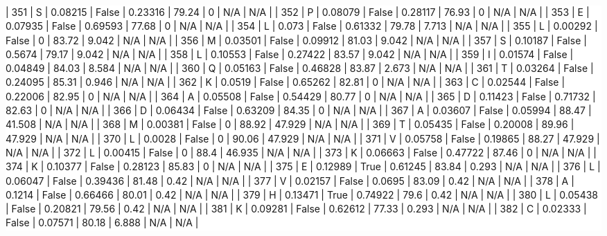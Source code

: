 |   351 | S    |         0.08215 | False     |                          0.23316 |                 79.24 |         0     | N/A                      | N/A                             |
|   352 | P    |         0.08079 | False     |                          0.28117 |                 76.93 |         0     | N/A                      | N/A                             |
|   353 | E    |         0.07935 | False     |                          0.69593 |                 77.68 |         0     | N/A                      | N/A                             |
|   354 | L    |         0.073   | False     |                          0.61332 |                 79.78 |         7.713 | N/A                      | N/A                             |
|   355 | L    |         0.00292 | False     |                          0       |                 83.72 |         9.042 | N/A                      | N/A                             |
|   356 | M    |         0.03501 | False     |                          0.09912 |                 81.03 |         9.042 | N/A                      | N/A                             |
|   357 | S    |         0.10187 | False     |                          0.5674  |                 79.17 |         9.042 | N/A                      | N/A                             |
|   358 | L    |         0.10553 | False     |                          0.27422 |                 83.57 |         9.042 | N/A                      | N/A                             |
|   359 | I    |         0.01574 | False     |                          0.04849 |                 84.03 |         8.584 | N/A                      | N/A                             |
|   360 | Q    |         0.05163 | False     |                          0.46828 |                 83.87 |         2.673 | N/A                      | N/A                             |
|   361 | T    |         0.03264 | False     |                          0.24095 |                 85.31 |         0.946 | N/A                      | N/A                             |
|   362 | K    |         0.0519  | False     |                          0.65262 |                 82.81 |         0     | N/A                      | N/A                             |
|   363 | C    |         0.02544 | False     |                          0.22006 |                 82.95 |         0     | N/A                      | N/A                             |
|   364 | A    |         0.05508 | False     |                          0.54429 |                 80.77 |         0     | N/A                      | N/A                             |
|   365 | D    |         0.11423 | False     |                          0.71732 |                 82.63 |         0     | N/A                      | N/A                             |
|   366 | D    |         0.06434 | False     |                          0.63209 |                 84.35 |         0     | N/A                      | N/A                             |
|   367 | A    |         0.03607 | False     |                          0.05994 |                 88.47 |        41.508 | N/A                      | N/A                             |
|   368 | M    |         0.00381 | False     |                          0       |                 88.92 |        47.929 | N/A                      | N/A                             |
|   369 | T    |         0.05435 | False     |                          0.20008 |                 89.96 |        47.929 | N/A                      | N/A                             |
|   370 | L    |         0.0028  | False     |                          0       |                 90.06 |        47.929 | N/A                      | N/A                             |
|   371 | V    |         0.05758 | False     |                          0.19865 |                 88.27 |        47.929 | N/A                      | N/A                             |
|   372 | L    |         0.00415 | False     |                          0       |                 88.4  |        46.935 | N/A                      | N/A                             |
|   373 | K    |         0.06663 | False     |                          0.47722 |                 87.46 |         0     | N/A                      | N/A                             |
|   374 | K    |         0.10377 | False     |                          0.28123 |                 85.83 |         0     | N/A                      | N/A                             |
|   375 | E    |         0.12989 | True      |                          0.61245 |                 83.84 |         0.293 | N/A                      | N/A                             |
|   376 | L    |         0.06047 | False     |                          0.39436 |                 81.48 |         0.42  | N/A                      | N/A                             |
|   377 | V    |         0.02157 | False     |                          0.0695  |                 83.09 |         0.42  | N/A                      | N/A                             |
|   378 | A    |         0.1214  | False     |                          0.66466 |                 80.01 |         0.42  | N/A                      | N/A                             |
|   379 | H    |         0.13471 | True      |                          0.74922 |                 79.6  |         0.42  | N/A                      | N/A                             |
|   380 | L    |         0.05438 | False     |                          0.20821 |                 79.56 |         0.42  | N/A                      | N/A                             |
|   381 | K    |         0.09281 | False     |                          0.62612 |                 77.33 |         0.293 | N/A                      | N/A                             |
|   382 | C    |         0.02333 | False     |                          0.07571 |                 80.18 |         6.888 | N/A                      | N/A                             |